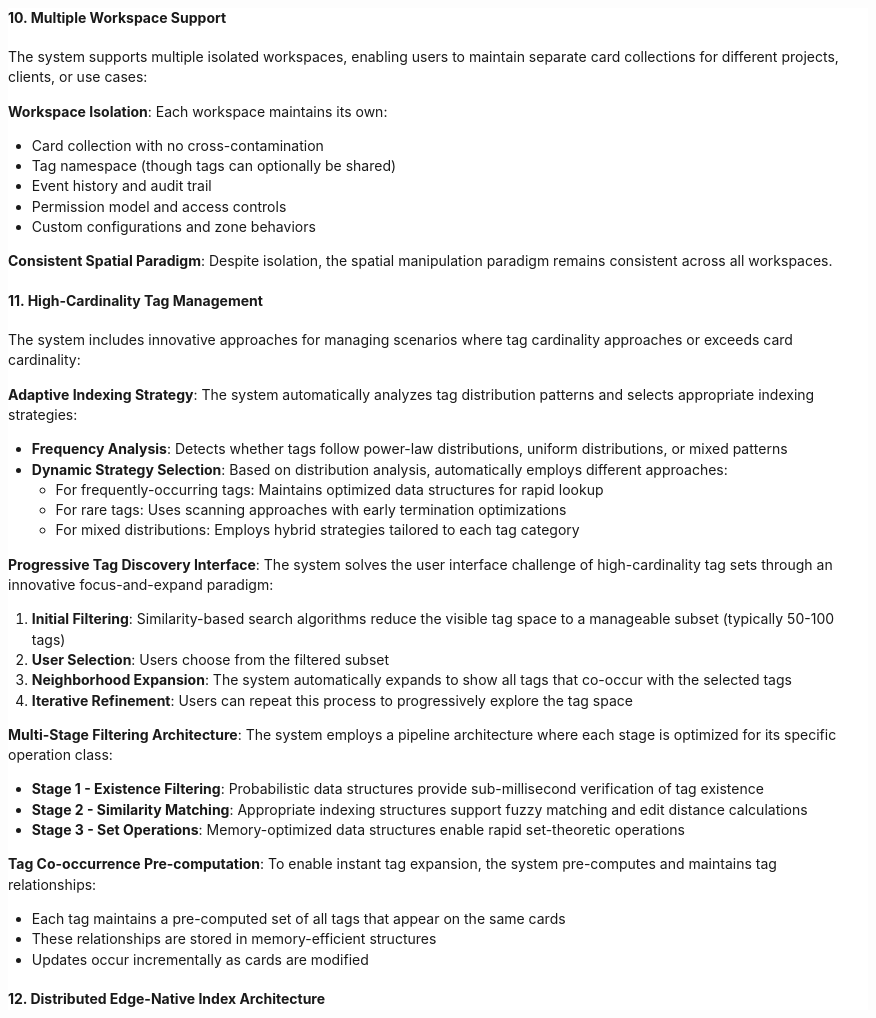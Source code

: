 #### 10. Multiple Workspace Support
The system supports multiple isolated workspaces, enabling users to maintain separate card collections for different projects, clients, or use cases:

**Workspace Isolation**: Each workspace maintains its own:
- Card collection with no cross-contamination
- Tag namespace (though tags can optionally be shared)
- Event history and audit trail
- Permission model and access controls
- Custom configurations and zone behaviors

**Consistent Spatial Paradigm**: Despite isolation, the spatial manipulation paradigm remains consistent across all workspaces.

#### 11. High-Cardinality Tag Management

The system includes innovative approaches for managing scenarios where tag cardinality approaches or exceeds card cardinality:

**Adaptive Indexing Strategy**: The system automatically analyzes tag distribution patterns and selects appropriate indexing strategies:
- **Frequency Analysis**: Detects whether tags follow power-law distributions, uniform distributions, or mixed patterns
- **Dynamic Strategy Selection**: Based on distribution analysis, automatically employs different approaches:
  - For frequently-occurring tags: Maintains optimized data structures for rapid lookup
  - For rare tags: Uses scanning approaches with early termination optimizations
  - For mixed distributions: Employs hybrid strategies tailored to each tag category

**Progressive Tag Discovery Interface**: The system solves the user interface challenge of high-cardinality tag sets through an innovative focus-and-expand paradigm:
1. **Initial Filtering**: Similarity-based search algorithms reduce the visible tag space to a manageable subset (typically 50-100 tags)
2. **User Selection**: Users choose from the filtered subset
3. **Neighborhood Expansion**: The system automatically expands to show all tags that co-occur with the selected tags
4. **Iterative Refinement**: Users can repeat this process to progressively explore the tag space

**Multi-Stage Filtering Architecture**: The system employs a pipeline architecture where each stage is optimized for its specific operation class:
- **Stage 1 - Existence Filtering**: Probabilistic data structures provide sub-millisecond verification of tag existence
- **Stage 2 - Similarity Matching**: Appropriate indexing structures support fuzzy matching and edit distance calculations
- **Stage 3 - Set Operations**: Memory-optimized data structures enable rapid set-theoretic operations

**Tag Co-occurrence Pre-computation**: To enable instant tag expansion, the system pre-computes and maintains tag relationships:
- Each tag maintains a pre-computed set of all tags that appear on the same cards
- These relationships are stored in memory-efficient structures
- Updates occur incrementally as cards are modified

#### 12. Distributed Edge-Native Index Architecture
